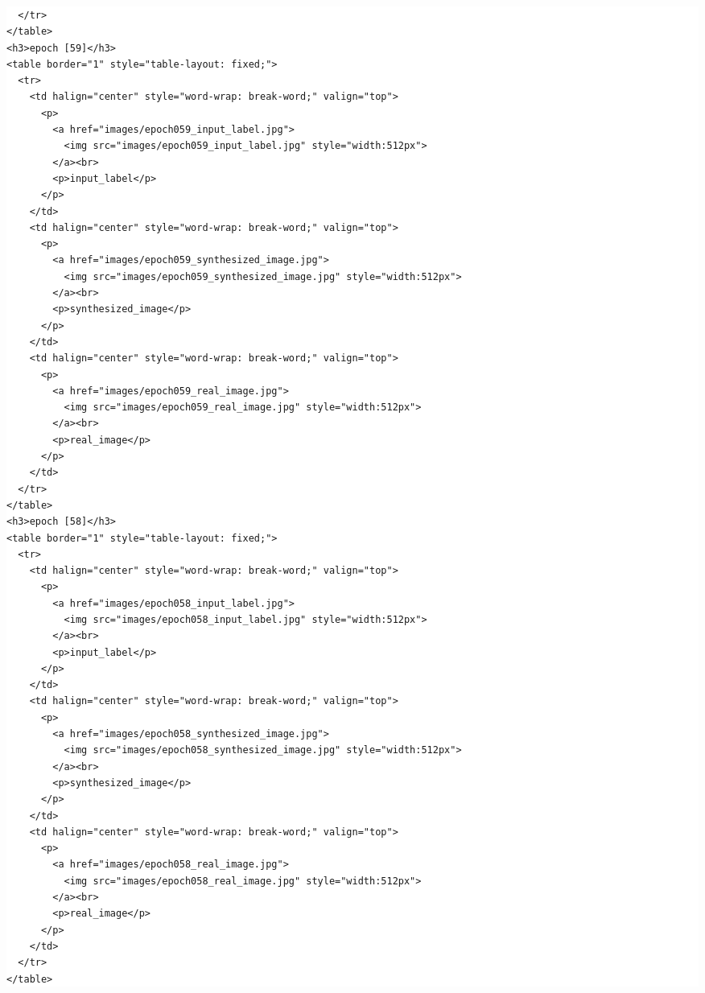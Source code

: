       </tr>
    </table>
    <h3>epoch [59]</h3>
    <table border="1" style="table-layout: fixed;">
      <tr>
        <td halign="center" style="word-wrap: break-word;" valign="top">
          <p>
            <a href="images/epoch059_input_label.jpg">
              <img src="images/epoch059_input_label.jpg" style="width:512px">
            </a><br>
            <p>input_label</p>
          </p>
        </td>
        <td halign="center" style="word-wrap: break-word;" valign="top">
          <p>
            <a href="images/epoch059_synthesized_image.jpg">
              <img src="images/epoch059_synthesized_image.jpg" style="width:512px">
            </a><br>
            <p>synthesized_image</p>
          </p>
        </td>
        <td halign="center" style="word-wrap: break-word;" valign="top">
          <p>
            <a href="images/epoch059_real_image.jpg">
              <img src="images/epoch059_real_image.jpg" style="width:512px">
            </a><br>
            <p>real_image</p>
          </p>
        </td>
      </tr>
    </table>
    <h3>epoch [58]</h3>
    <table border="1" style="table-layout: fixed;">
      <tr>
        <td halign="center" style="word-wrap: break-word;" valign="top">
          <p>
            <a href="images/epoch058_input_label.jpg">
              <img src="images/epoch058_input_label.jpg" style="width:512px">
            </a><br>
            <p>input_label</p>
          </p>
        </td>
        <td halign="center" style="word-wrap: break-word;" valign="top">
          <p>
            <a href="images/epoch058_synthesized_image.jpg">
              <img src="images/epoch058_synthesized_image.jpg" style="width:512px">
            </a><br>
            <p>synthesized_image</p>
          </p>
        </td>
        <td halign="center" style="word-wrap: break-word;" valign="top">
          <p>
            <a href="images/epoch058_real_image.jpg">
              <img src="images/epoch058_real_image.jpg" style="width:512px">
            </a><br>
            <p>real_image</p>
          </p>
        </td>
      </tr>
    </table>